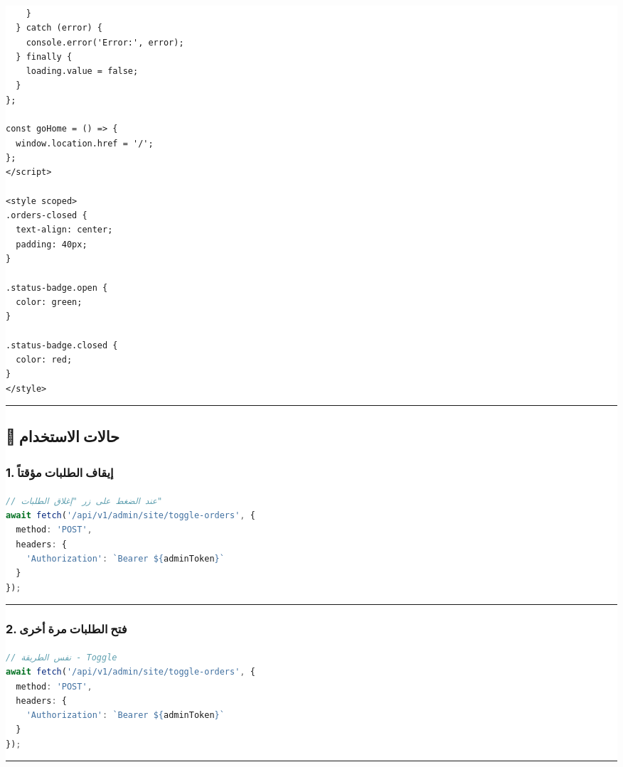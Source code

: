 ```vue
    }
  } catch (error) {
    console.error('Error:', error);
  } finally {
    loading.value = false;
  }
};

const goHome = () => {
  window.location.href = '/';
};
</script>

<style scoped>
.orders-closed {
  text-align: center;
  padding: 40px;
}

.status-badge.open {
  color: green;
}

.status-badge.closed {
  color: red;
}
</style>
```

---

## 🎯 حالات الاستخدام

### 1. إيقاف الطلبات مؤقتاً

```typescript
// عند الضغط على زر "إغلاق الطلبات"
await fetch('/api/v1/admin/site/toggle-orders', {
  method: 'POST',
  headers: {
    'Authorization': `Bearer ${adminToken}`
  }
});
```

---

### 2. فتح الطلبات مرة أخرى

```typescript
// نفس الطريقة - Toggle
await fetch('/api/v1/admin/site/toggle-orders', {
  method: 'POST',
  headers: {
    'Authorization': `Bearer ${adminToken}`
  }
});
```

---